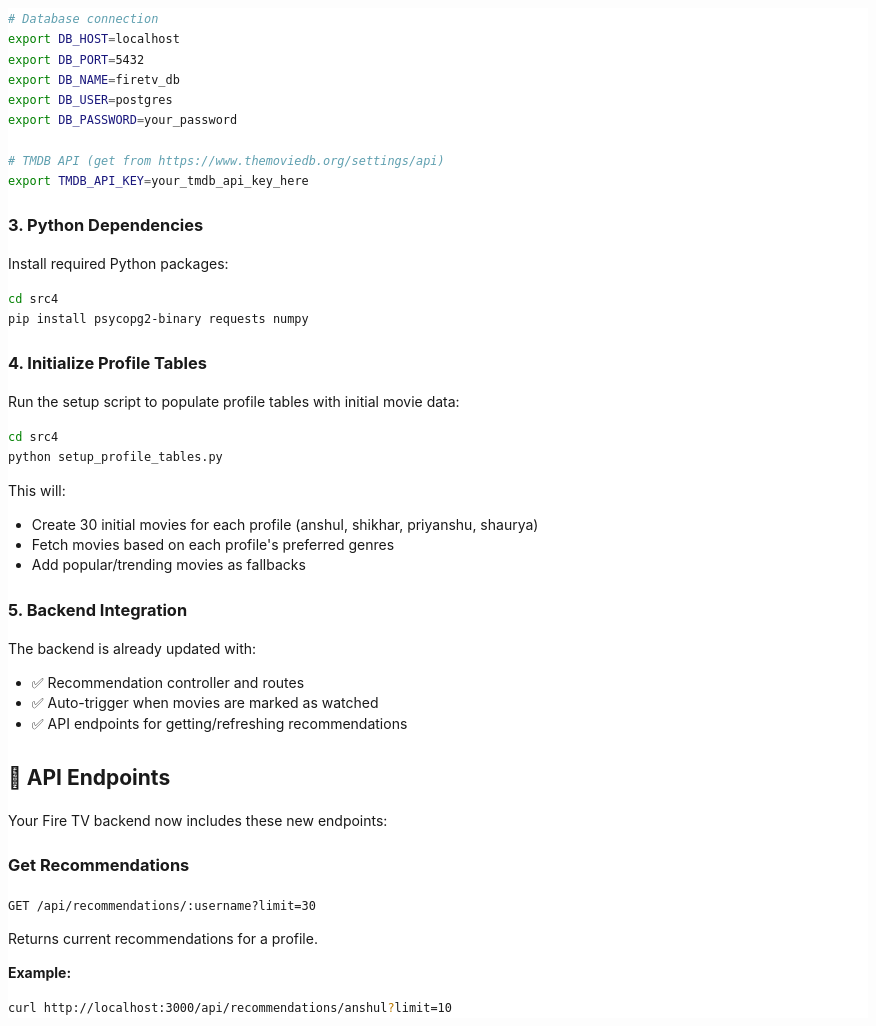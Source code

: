 ```bash
# Database connection
export DB_HOST=localhost
export DB_PORT=5432
export DB_NAME=firetv_db
export DB_USER=postgres
export DB_PASSWORD=your_password

# TMDB API (get from https://www.themoviedb.org/settings/api)
export TMDB_API_KEY=your_tmdb_api_key_here
```

### 3. Python Dependencies

Install required Python packages:

```bash
cd src4
pip install psycopg2-binary requests numpy
```

### 4. Initialize Profile Tables

Run the setup script to populate profile tables with initial movie data:

```bash
cd src4
python setup_profile_tables.py
```

This will:
- Create 30 initial movies for each profile (anshul, shikhar, priyanshu, shaurya)
- Fetch movies based on each profile's preferred genres
- Add popular/trending movies as fallbacks

### 5. Backend Integration

The backend is already updated with:
- ✅ Recommendation controller and routes
- ✅ Auto-trigger when movies are marked as watched
- ✅ API endpoints for getting/refreshing recommendations

## 📡 API Endpoints

Your Fire TV backend now includes these new endpoints:

### Get Recommendations
```http
GET /api/recommendations/:username?limit=30
```
Returns current recommendations for a profile.

**Example:**
```bash
curl http://localhost:3000/api/recommendations/anshul?limit=10
```
